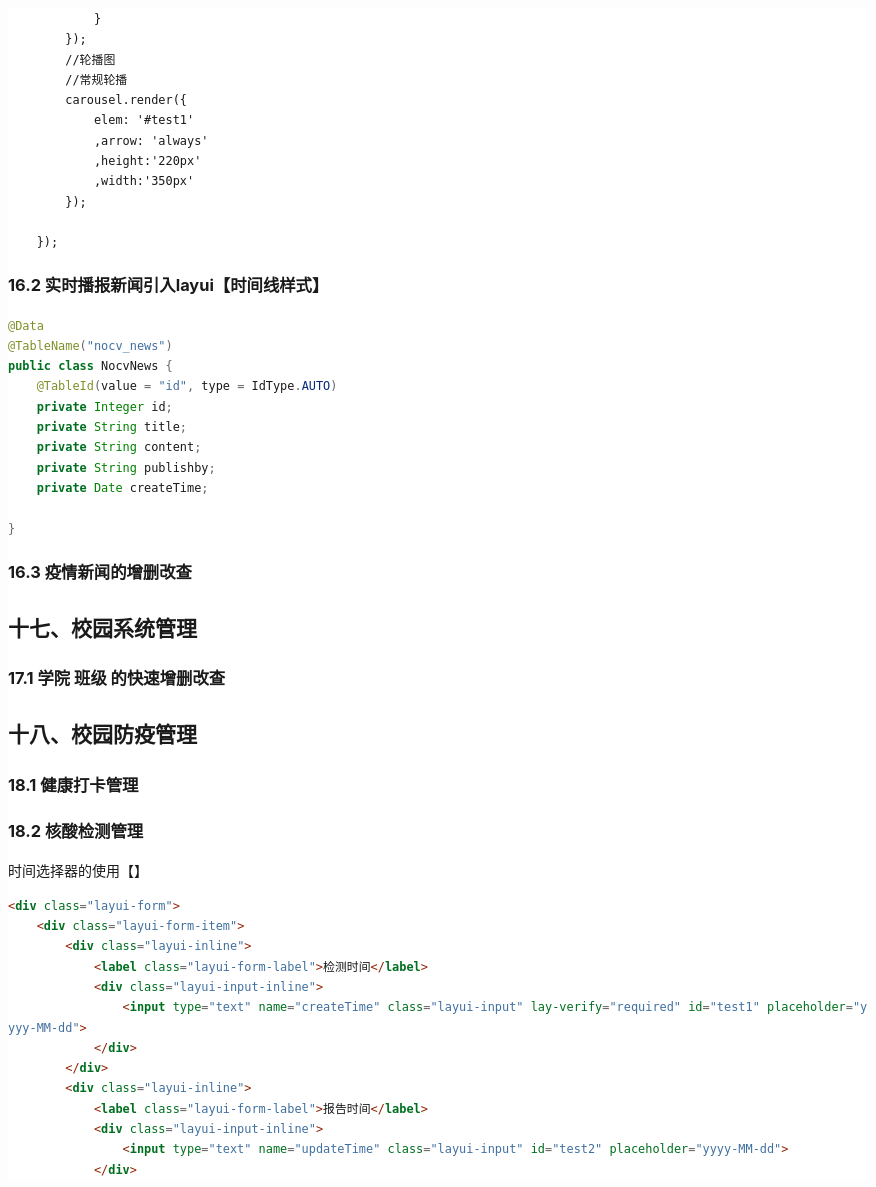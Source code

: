 ```html
            }
        });
        //轮播图
        //常规轮播
        carousel.render({
            elem: '#test1'
            ,arrow: 'always'
            ,height:'220px'
            ,width:'350px'
        });

    });
```



### 16.2 实时播报新闻引入layui【时间线样式】

```java
@Data
@TableName("nocv_news")
public class NocvNews {
    @TableId(value = "id", type = IdType.AUTO)
    private Integer id;
    private String title;
    private String content;
    private String publishby;
    private Date createTime;

}
```



### 16.3 疫情新闻的增删改查

## 十七、校园系统管理

### 17.1 学院 班级 的快速增删改查

## 十八、校园防疫管理

### 18.1 健康打卡管理

### 18.2 核酸检测管理

时间选择器的使用【】

```html
<div class="layui-form">
    <div class="layui-form-item">
        <div class="layui-inline">
            <label class="layui-form-label">检测时间</label>
            <div class="layui-input-inline">
                <input type="text" name="createTime" class="layui-input" lay-verify="required" id="test1" placeholder="yyyy-MM-dd">
            </div>
        </div>
        <div class="layui-inline">
            <label class="layui-form-label">报告时间</label>
            <div class="layui-input-inline">
                <input type="text" name="updateTime" class="layui-input" id="test2" placeholder="yyyy-MM-dd">
            </div>
```